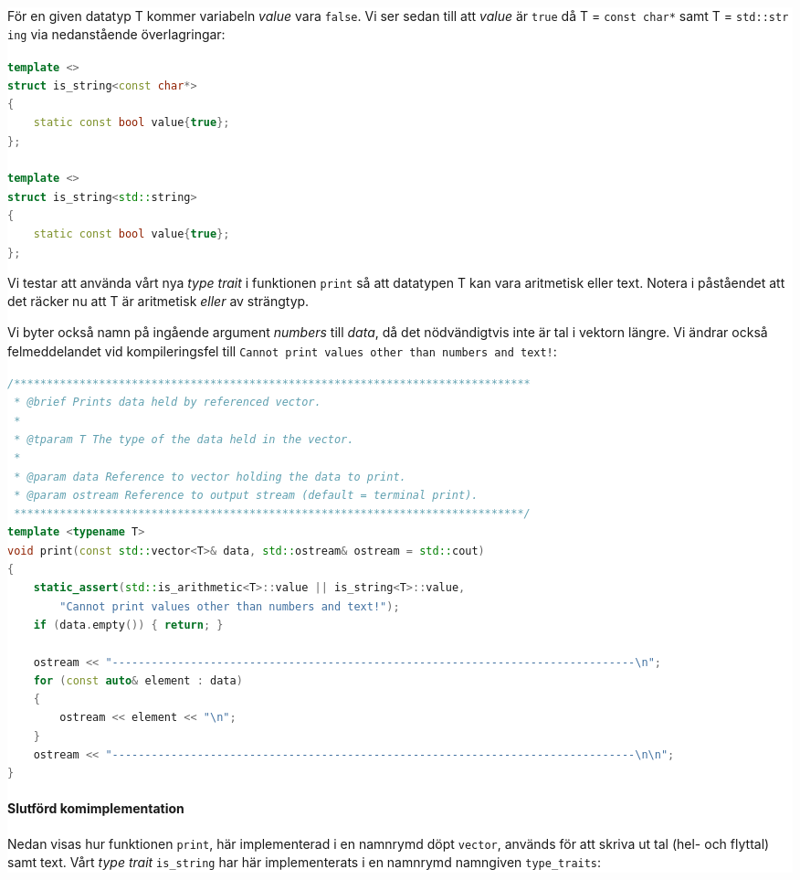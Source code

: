 För en given datatyp T kommer variabeln *value* vara `false`. Vi ser sedan till att *value* är `true` då T = `const char*` samt T = `std::string` via nedanstående överlagringar:

```cpp
template <>
struct is_string<const char*>
{
    static const bool value{true};
};

template <>
struct is_string<std::string>
{
    static const bool value{true};
};
```

Vi testar att använda vårt nya *type trait* i funktionen `print` så att datatypen T kan vara aritmetisk eller text. Notera i påståendet att det räcker nu att T är aritmetisk *eller* av strängtyp. 

Vi byter också namn på ingående argument *numbers* till *data*, då det nödvändigtvis inte är tal i vektorn längre. Vi ändrar också felmeddelandet vid kompileringsfel till `Cannot print values other than numbers and text!`:

```cpp
/*******************************************************************************
 * @brief Prints data held by referenced vector. 
 * 
 * @tparam T The type of the data held in the vector.
 * 
 * @param data Reference to vector holding the data to print.
 * @param ostream Reference to output stream (default = terminal print).
 ******************************************************************************/
template <typename T>
void print(const std::vector<T>& data, std::ostream& ostream = std::cout)
{
    static_assert(std::is_arithmetic<T>::value || is_string<T>::value, 
        "Cannot print values other than numbers and text!");
    if (data.empty()) { return; }
    
    ostream << "--------------------------------------------------------------------------------\n";
    for (const auto& element : data)
    {
        ostream << element << "\n";
    }
    ostream << "--------------------------------------------------------------------------------\n\n";
}
```

#### Slutförd komimplementation
Nedan visas hur funktionen `print`, här implementerad i en namnrymd döpt `vector`, används för att skriva ut tal (hel- och flyttal) samt text. Vårt *type trait* `is_string` har här implementerats i en namnrymd namngiven `type_traits`:
